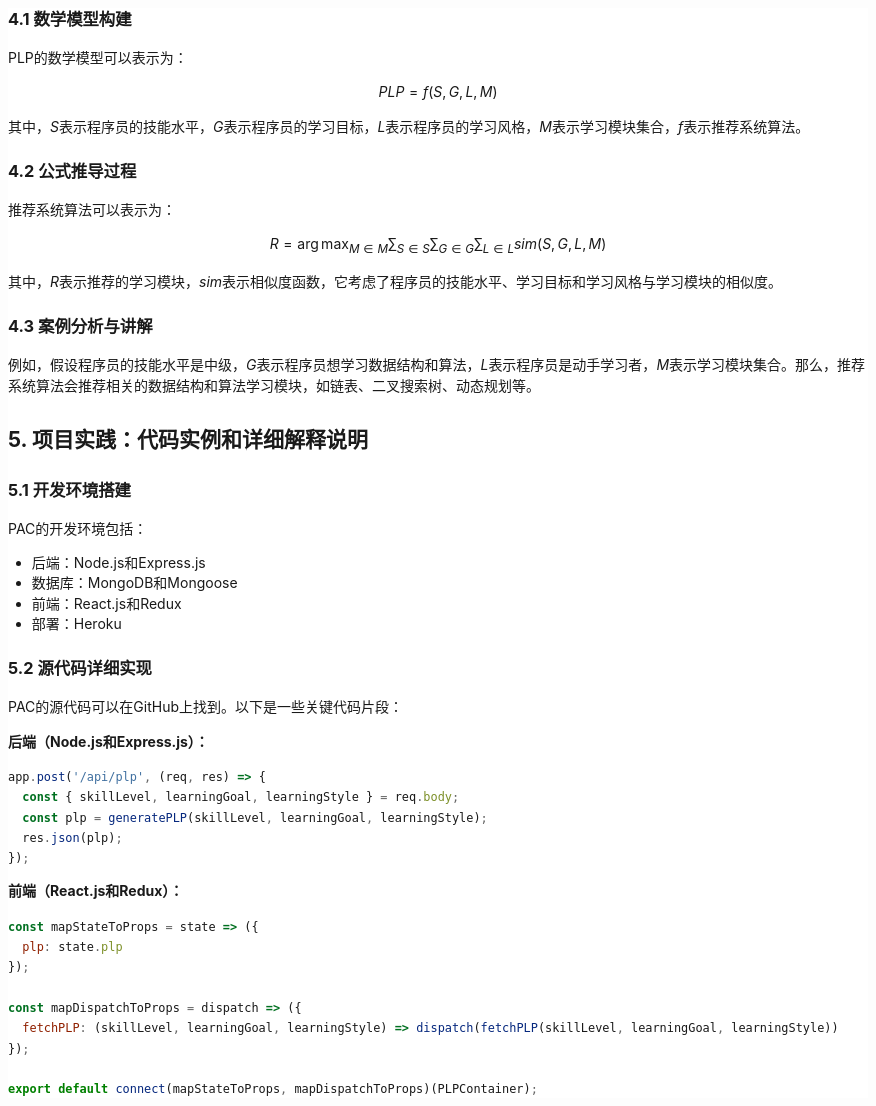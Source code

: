 ### 4.1 数学模型构建

PLP的数学模型可以表示为：

$$PLP = f(S, G, L, M)$$

其中，$S$表示程序员的技能水平，$G$表示程序员的学习目标，$L$表示程序员的学习风格，$M$表示学习模块集合，$f$表示推荐系统算法。

### 4.2 公式推导过程

推荐系统算法可以表示为：

$$R = \arg\max_{M \in M} \sum_{S \in S} \sum_{G \in G} \sum_{L \in L} sim(S, G, L, M)$$

其中，$R$表示推荐的学习模块，$sim$表示相似度函数，它考虑了程序员的技能水平、学习目标和学习风格与学习模块的相似度。

### 4.3 案例分析与讲解

例如，假设程序员的技能水平是中级，$G$表示程序员想学习数据结构和算法，$L$表示程序员是动手学习者，$M$表示学习模块集合。那么，推荐系统算法会推荐相关的数据结构和算法学习模块，如链表、二叉搜索树、动态规划等。

## 5. 项目实践：代码实例和详细解释说明

### 5.1 开发环境搭建

PAC的开发环境包括：

- 后端：Node.js和Express.js
- 数据库：MongoDB和Mongoose
- 前端：React.js和Redux
- 部署：Heroku

### 5.2 源代码详细实现

PAC的源代码可以在GitHub上找到。以下是一些关键代码片段：

**后端（Node.js和Express.js）：**

```javascript
app.post('/api/plp', (req, res) => {
  const { skillLevel, learningGoal, learningStyle } = req.body;
  const plp = generatePLP(skillLevel, learningGoal, learningStyle);
  res.json(plp);
});
```

**前端（React.js和Redux）：**

```javascript
const mapStateToProps = state => ({
  plp: state.plp
});

const mapDispatchToProps = dispatch => ({
  fetchPLP: (skillLevel, learningGoal, learningStyle) => dispatch(fetchPLP(skillLevel, learningGoal, learningStyle))
});

export default connect(mapStateToProps, mapDispatchToProps)(PLPContainer);
```
